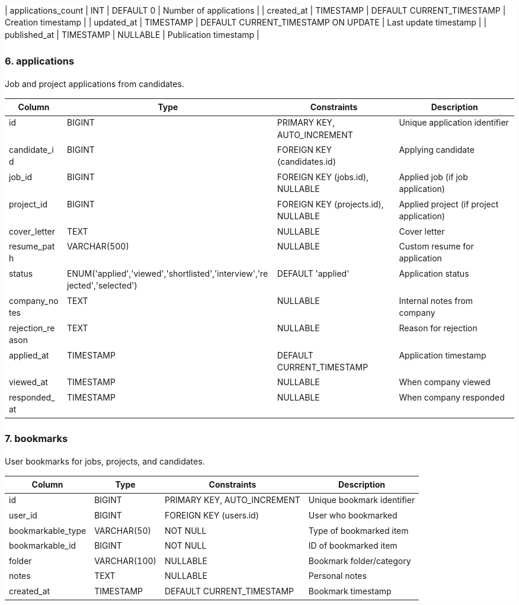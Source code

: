 | applications_count | INT | DEFAULT 0 | Number of applications |
| created_at | TIMESTAMP | DEFAULT CURRENT_TIMESTAMP | Creation timestamp |
| updated_at | TIMESTAMP | DEFAULT CURRENT_TIMESTAMP ON UPDATE | Last update timestamp |
| published_at | TIMESTAMP | NULLABLE | Publication timestamp |

### 6. applications
Job and project applications from candidates.

| Column | Type | Constraints | Description |
|--------|------|-------------|-------------|
| id | BIGINT | PRIMARY KEY, AUTO_INCREMENT | Unique application identifier |
| candidate_id | BIGINT | FOREIGN KEY (candidates.id) | Applying candidate |
| job_id | BIGINT | FOREIGN KEY (jobs.id), NULLABLE | Applied job (if job application) |
| project_id | BIGINT | FOREIGN KEY (projects.id), NULLABLE | Applied project (if project application) |
| cover_letter | TEXT | NULLABLE | Cover letter |
| resume_path | VARCHAR(500) | NULLABLE | Custom resume for application |
| status | ENUM('applied','viewed','shortlisted','interview','rejected','selected') | DEFAULT 'applied' | Application status |
| company_notes | TEXT | NULLABLE | Internal notes from company |
| rejection_reason | TEXT | NULLABLE | Reason for rejection |
| applied_at | TIMESTAMP | DEFAULT CURRENT_TIMESTAMP | Application timestamp |
| viewed_at | TIMESTAMP | NULLABLE | When company viewed |
| responded_at | TIMESTAMP | NULLABLE | When company responded |

### 7. bookmarks
User bookmarks for jobs, projects, and candidates.

| Column | Type | Constraints | Description |
|--------|------|-------------|-------------|
| id | BIGINT | PRIMARY KEY, AUTO_INCREMENT | Unique bookmark identifier |
| user_id | BIGINT | FOREIGN KEY (users.id) | User who bookmarked |
| bookmarkable_type | VARCHAR(50) | NOT NULL | Type of bookmarked item |
| bookmarkable_id | BIGINT | NOT NULL | ID of bookmarked item |
| folder | VARCHAR(100) | NULLABLE | Bookmark folder/category |
| notes | TEXT | NULLABLE | Personal notes |
| created_at | TIMESTAMP | DEFAULT CURRENT_TIMESTAMP | Bookmark timestamp |
